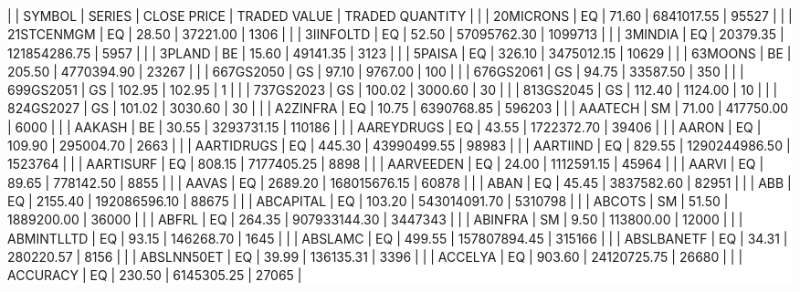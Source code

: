 |  | SYMBOL | SERIES | CLOSE PRICE | TRADED VALUE | TRADED QUANTITY |
|  | 20MICRONS | EQ | 71.60 | 6841017.55 | 95527 |
|  | 21STCENMGM | EQ | 28.50 | 37221.00 | 1306 |
|  | 3IINFOLTD | EQ | 52.50 | 57095762.30 | 1099713 |
|  | 3MINDIA | EQ | 20379.35 | 121854286.75 | 5957 |
|  | 3PLAND | BE | 15.60 | 49141.35 | 3123 |
|  | 5PAISA | EQ | 326.10 | 3475012.15 | 10629 |
|  | 63MOONS | BE | 205.50 | 4770394.90 | 23267 |
|  | 667GS2050 | GS | 97.10 | 9767.00 | 100 |
|  | 676GS2061 | GS | 94.75 | 33587.50 | 350 |
|  | 699GS2051 | GS | 102.95 | 102.95 | 1 |
|  | 737GS2023 | GS | 100.02 | 3000.60 | 30 |
|  | 813GS2045 | GS | 112.40 | 1124.00 | 10 |
|  | 824GS2027 | GS | 101.02 | 3030.60 | 30 |
|  | A2ZINFRA | EQ | 10.75 | 6390768.85 | 596203 |
|  | AAATECH | SM | 71.00 | 417750.00 | 6000 |
|  | AAKASH | BE | 30.55 | 3293731.15 | 110186 |
|  | AAREYDRUGS | EQ | 43.55 | 1722372.70 | 39406 |
|  | AARON | EQ | 109.90 | 295004.70 | 2663 |
|  | AARTIDRUGS | EQ | 445.30 | 43990499.55 | 98983 |
|  | AARTIIND | EQ | 829.55 | 1290244986.50 | 1523764 |
|  | AARTISURF | EQ | 808.15 | 7177405.25 | 8898 |
|  | AARVEEDEN | EQ | 24.00 | 1112591.15 | 45964 |
|  | AARVI | EQ | 89.65 | 778142.50 | 8855 |
|  | AAVAS | EQ | 2689.20 | 168015676.15 | 60878 |
|  | ABAN | EQ | 45.45 | 3837582.60 | 82951 |
|  | ABB | EQ | 2155.40 | 192086596.10 | 88675 |
|  | ABCAPITAL | EQ | 103.20 | 543014091.70 | 5310798 |
|  | ABCOTS | SM | 51.50 | 1889200.00 | 36000 |
|  | ABFRL | EQ | 264.35 | 907933144.30 | 3447343 |
|  | ABINFRA | SM | 9.50 | 113800.00 | 12000 |
|  | ABMINTLLTD | EQ | 93.15 | 146268.70 | 1645 |
|  | ABSLAMC | EQ | 499.55 | 157807894.45 | 315166 |
|  | ABSLBANETF | EQ | 34.31 | 280220.57 | 8156 |
|  | ABSLNN50ET | EQ | 39.99 | 136135.31 | 3396 |
|  | ACCELYA | EQ | 903.60 | 24120725.75 | 26680 |
|  | ACCURACY | EQ | 230.50 | 6145305.25 | 27065 |